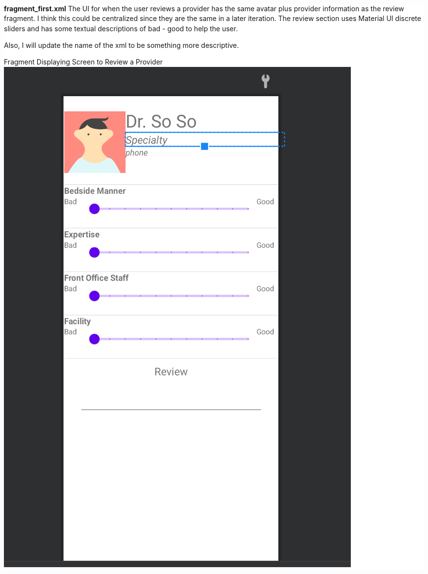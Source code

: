 **fragment_first.xml**
The UI for when the user reviews a provider has the same avatar plus provider information as the review
fragment. I think this could be centralized since they are the same in a later iteration. The review
section uses Material UI discrete sliders and has some textual descriptions of bad - good to help
the user. 

Also, I will update the name of the xml to be something more descriptive.

Fragment Displaying Screen to Review a Provider
![Review Single Fragment](./Doc/SingleReviewUpdated.png)
